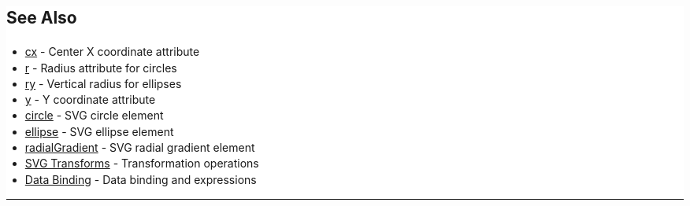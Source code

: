 
## See Also

- [cx](/reference/svgattributes/cx.html) - Center X coordinate attribute
- [r](/reference/svgattributes/r.html) - Radius attribute for circles
- [ry](/reference/svgattributes/ry.html) - Vertical radius for ellipses
- [y](/reference/svgattributes/y.html) - Y coordinate attribute
- [circle](/reference/svgelements/circle.html) - SVG circle element
- [ellipse](/reference/svgelements/ellipse.html) - SVG ellipse element
- [radialGradient](/reference/svgelements/radialGradient.html) - SVG radial gradient element
- [SVG Transforms](/reference/svgelements/transforms.html) - Transformation operations
- [Data Binding](/reference/binding/) - Data binding and expressions

---

